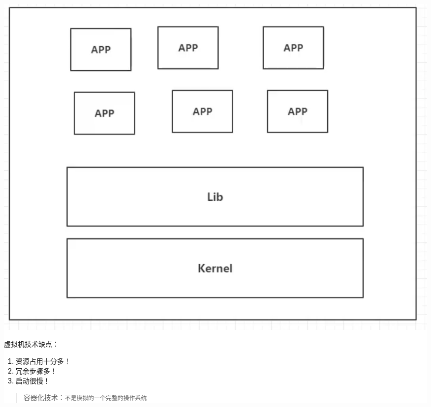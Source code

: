 ![image-20200819210850896](images/image-20200819210850896.png)

虚拟机技术缺点：

1. 资源占用十分多！
2. 冗余步骤多！
3. 启动很慢！

> 容器化技术：`不是模拟的一个完整的操作系统`
